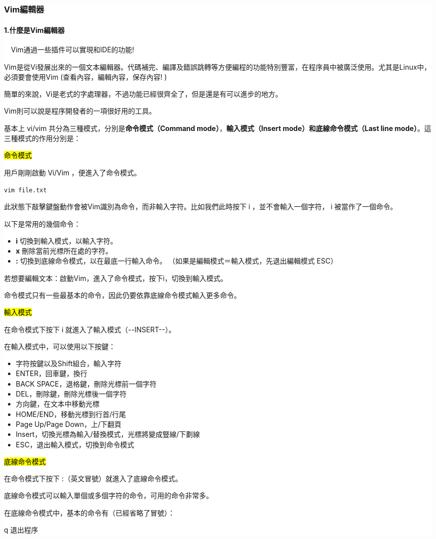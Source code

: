 ### Vim編輯器

#### 1.什麼是Vim編輯器

 Vim通過一些插件可以實現和IDE的功能!

Vim是從Vi發展出來的一個文本編輯器。代碼補完、編譯及錯誤跳轉等方便編程的功能特別豐富，在程序員中被廣泛使用。尤其是Linux中，必須要會使用Vim (查看內容，編輯內容，保存內容! )

簡單的來說，Vi是老式的字處理器，不過功能已經很齊全了，但是還是有可以進步的地方。

Vim則可以說是程序開發者的一項很好用的工具。

基本上 vi/vim 共分為三種模式，分別是**命令模式（Command mode）**，**輸入模式（Insert mode）**和**底線命令模式（Last line mode）**。這三種模式的作用分別是：



<mark>命令模式</mark>

用戶剛剛啟動 Vi/Vim ，便進入了命令模式。

```bash
vim file.txt
```

此狀態下敲擊鍵盤動作會被Vim識別為命令，而非輸入字符。比如我們此時按下 i ，並不會輸入一個字符， i 被當作了一個命令。

 以下是常用的幾個命令：

- **i** 切換到輸入模式，以輸入字符。
- **x** 刪除當前光標所在處的字符。
- **:** 切換到底線命令模式，以在最底一行輸入命令。 （如果是編輯模式＝輸入模式，先退出編輯模式 ESC）

若想要編輯文本：啟動Vim，進入了命令模式，按下i，切換到輸入模式。

命令模式只有一些最基本的命令，因此仍要依靠底線命令模式輸入更多命令。

<mark>輸入模式</mark>

在命令模式下按下 i 就進入了輸入模式（--INSERT--）。

在輸入模式中，可以使用以下按鍵：

- 字符按鍵以及Shift組合，輸入字符
- ENTER，回車鍵，換行
- BACK SPACE，退格鍵，刪除光標前一個字符
- DEL，刪除鍵，刪除光標後一個字符
- 方向鍵，在文本中移動光標
- HOME/END，移動光標到行首/行尾
- Page Up/Page Down，上/下翻頁
- Insert，切換光標為輸入/替換模式，光標將變成豎線/下劃線
- ESC，退出輸入模式，切換到命令模式

<mark>底線命令模式</mark>

在命令模式下按下 :（英文冒號）就進入了底線命令模式。

底線命令模式可以輸入單個或多個字符的命令，可用的命令非常多。

在底線命令模式中，基本的命令有（已經省略了冒號）：

q 退出程序

